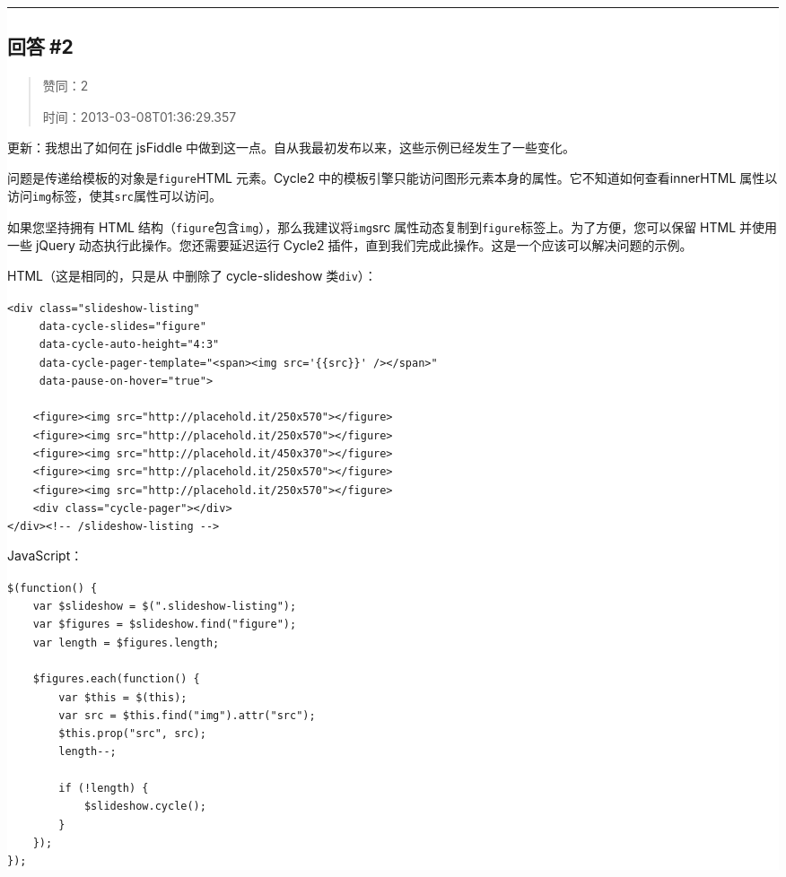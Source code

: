 * * *

## 回答 #2

> 赞同：2
> 
> 时间：2013-03-08T01:36:29.357

更新：我想出了如何在 jsFiddle 中做到这一点。自从我最初发布以来，这些示例已经发生了一些变化。

问题是传递给模板的对象是`figure`HTML 元素。Cycle2 中的模板引擎只能访问图形元素本身的属性。它不知道如何查看innerHTML 属性以访问`img`标签，使其`src`属性可以访问。

如果您坚持拥有 HTML 结构（`figure`包含`img`），那么我建议将`img`src 属性动态复制到`figure`标签上。为了方便，您可以保留 HTML 并使用一些 jQuery 动态执行此操作。您还需要延迟运行 Cycle2 插件，直到我们完成此操作。这是一个应该可以解决问题的示例。

HTML（这是相同的，只是从 中删除了 cycle-slideshow 类`div`）：

```
<div class="slideshow-listing"
     data-cycle-slides="figure"
     data-cycle-auto-height="4:3"
     data-cycle-pager-template="<span><img src='{{src}}' /></span>"
     data-pause-on-hover="true">

    <figure><img src="http://placehold.it/250x570"></figure>
    <figure><img src="http://placehold.it/250x570"></figure>
    <figure><img src="http://placehold.it/450x370"></figure>
    <figure><img src="http://placehold.it/250x570"></figure>
    <figure><img src="http://placehold.it/250x570"></figure>
    <div class="cycle-pager"></div>
</div><!-- /slideshow-listing --> 
```

JavaScript：

```
$(function() {
    var $slideshow = $(".slideshow-listing");
    var $figures = $slideshow.find("figure");
    var length = $figures.length;

    $figures.each(function() {
        var $this = $(this);
        var src = $this.find("img").attr("src");
        $this.prop("src", src);
        length--;

        if (!length) {
            $slideshow.cycle();
        }
    });
}); 
```
